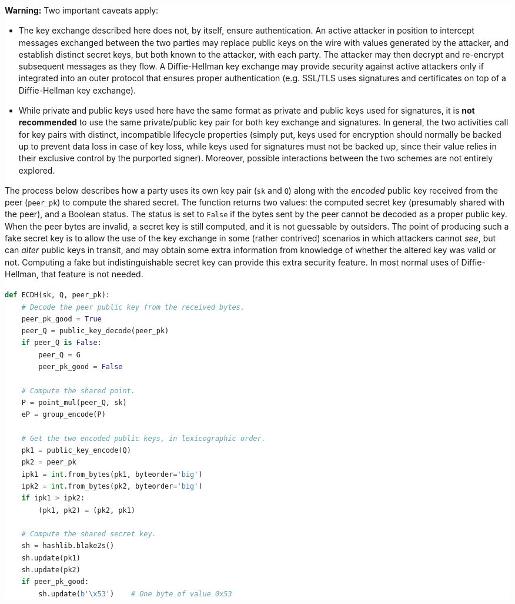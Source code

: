 **Warning:** Two important caveats apply:

  - The key exchange described here does not, by itself, ensure
    authentication. An active attacker in position to intercept messages
    exchanged between the two parties may replace public keys on the
    wire with values generated by the attacker, and establish distinct
    secret keys, but both known to the attacker, with each party. The
    attacker may then decrypt and re-encrypt subsequent messages as they
    flow. A Diffie-Hellman key exchange may provide security against
    active attackers only if integrated into an outer protocol that
    ensures proper authentication (e.g. SSL/TLS uses signatures and
    certificates on top of a Diffie-Hellman key exchange).

  - While private and public keys used here have the same format as
    private and public keys used for signatures, it is **not
    recommended** to use the same private/public key pair for both key
    exchange and signatures. In general, the two activities call for key
    pairs with distinct, incompatible lifecycle properties (simply put,
    keys used for encryption should normally be backed up to prevent
    data loss in case of key loss, while keys used for signatures must
    not be backed up, since their value relies in their exclusive
    control by the purported signer). Moreover, possible interactions
    between the two schemes are not entirely explored.

The process below describes how a party uses its own key pair (`sk` and
`Q`) along with the *encoded* public key received from the peer
(`peer_pk`) to compute the shared secret. The function returns two
values: the computed secret key (presumably shared with the peer), and a
Boolean status. The status is set to `False` if the bytes sent by the
peer cannot be decoded as a proper public key. When the peer bytes are
invalid, a secret key is still computed, and it is not guessable by
outsiders. The point of producing such a fake secret key is to allow the
use of the key exchange in some (rather contrived) scenarios in which
attackers cannot *see*, but can *alter* public keys in transit, and may
obtain some extra information from knowledge of whether the altered key
was valid or not. Computing a fake but indistinguishable secret key can
provide this extra security feature. In most normal uses of
Diffie-Hellman, that feature is not needed.

```python
def ECDH(sk, Q, peer_pk):
    # Decode the peer public key from the received bytes.
    peer_pk_good = True
    peer_Q = public_key_decode(peer_pk)
    if peer_Q is False:
        peer_Q = G
        peer_pk_good = False

    # Compute the shared point.
    P = point_mul(peer_Q, sk)
    eP = group_encode(P)

    # Get the two encoded public keys, in lexicographic order.
    pk1 = public_key_encode(Q)
    pk2 = peer_pk
    ipk1 = int.from_bytes(pk1, byteorder='big')
    ipk2 = int.from_bytes(pk2, byteorder='big')
    if ipk1 > ipk2:
        (pk1, pk2) = (pk2, pk1)

    # Compute the shared secret key.
    sh = hashlib.blake2s()
    sh.update(pk1)
    sh.update(pk2)
    if peer_pk_good:
        sh.update(b'\x53')    # One byte of value 0x53
```